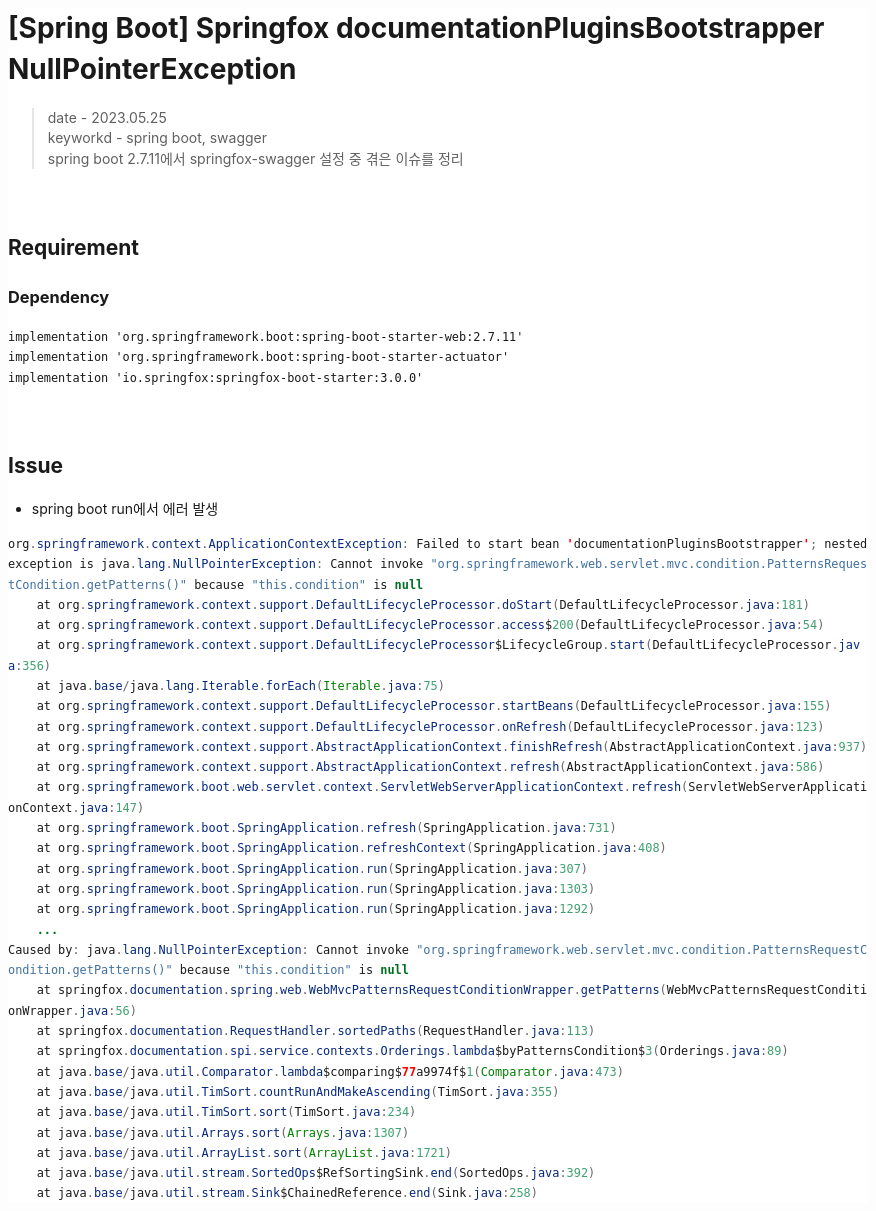 # [Spring Boot] Springfox documentationPluginsBootstrapper NullPointerException
> date - 2023.05.25  
> keyworkd - spring boot, swagger  
> spring boot 2.7.11에서 springfox-swagger 설정 중 겪은 이슈를 정리  

<br>

## Requirement

### Dependency
```
implementation 'org.springframework.boot:spring-boot-starter-web:2.7.11'
implementation 'org.springframework.boot:spring-boot-starter-actuator'
implementation 'io.springfox:springfox-boot-starter:3.0.0'
```

<br>

## Issue
* spring boot run에서 에러 발생
```java
org.springframework.context.ApplicationContextException: Failed to start bean 'documentationPluginsBootstrapper'; nested exception is java.lang.NullPointerException: Cannot invoke "org.springframework.web.servlet.mvc.condition.PatternsRequestCondition.getPatterns()" because "this.condition" is null
	at org.springframework.context.support.DefaultLifecycleProcessor.doStart(DefaultLifecycleProcessor.java:181)
	at org.springframework.context.support.DefaultLifecycleProcessor.access$200(DefaultLifecycleProcessor.java:54)
	at org.springframework.context.support.DefaultLifecycleProcessor$LifecycleGroup.start(DefaultLifecycleProcessor.java:356)
	at java.base/java.lang.Iterable.forEach(Iterable.java:75)
	at org.springframework.context.support.DefaultLifecycleProcessor.startBeans(DefaultLifecycleProcessor.java:155)
	at org.springframework.context.support.DefaultLifecycleProcessor.onRefresh(DefaultLifecycleProcessor.java:123)
	at org.springframework.context.support.AbstractApplicationContext.finishRefresh(AbstractApplicationContext.java:937)
	at org.springframework.context.support.AbstractApplicationContext.refresh(AbstractApplicationContext.java:586)
	at org.springframework.boot.web.servlet.context.ServletWebServerApplicationContext.refresh(ServletWebServerApplicationContext.java:147)
	at org.springframework.boot.SpringApplication.refresh(SpringApplication.java:731)
	at org.springframework.boot.SpringApplication.refreshContext(SpringApplication.java:408)
	at org.springframework.boot.SpringApplication.run(SpringApplication.java:307)
	at org.springframework.boot.SpringApplication.run(SpringApplication.java:1303)
	at org.springframework.boot.SpringApplication.run(SpringApplication.java:1292)
    ...
Caused by: java.lang.NullPointerException: Cannot invoke "org.springframework.web.servlet.mvc.condition.PatternsRequestCondition.getPatterns()" because "this.condition" is null
	at springfox.documentation.spring.web.WebMvcPatternsRequestConditionWrapper.getPatterns(WebMvcPatternsRequestConditionWrapper.java:56)
	at springfox.documentation.RequestHandler.sortedPaths(RequestHandler.java:113)
	at springfox.documentation.spi.service.contexts.Orderings.lambda$byPatternsCondition$3(Orderings.java:89)
	at java.base/java.util.Comparator.lambda$comparing$77a9974f$1(Comparator.java:473)
	at java.base/java.util.TimSort.countRunAndMakeAscending(TimSort.java:355)
	at java.base/java.util.TimSort.sort(TimSort.java:234)
	at java.base/java.util.Arrays.sort(Arrays.java:1307)
	at java.base/java.util.ArrayList.sort(ArrayList.java:1721)
	at java.base/java.util.stream.SortedOps$RefSortingSink.end(SortedOps.java:392)
	at java.base/java.util.stream.Sink$ChainedReference.end(Sink.java:258)
```